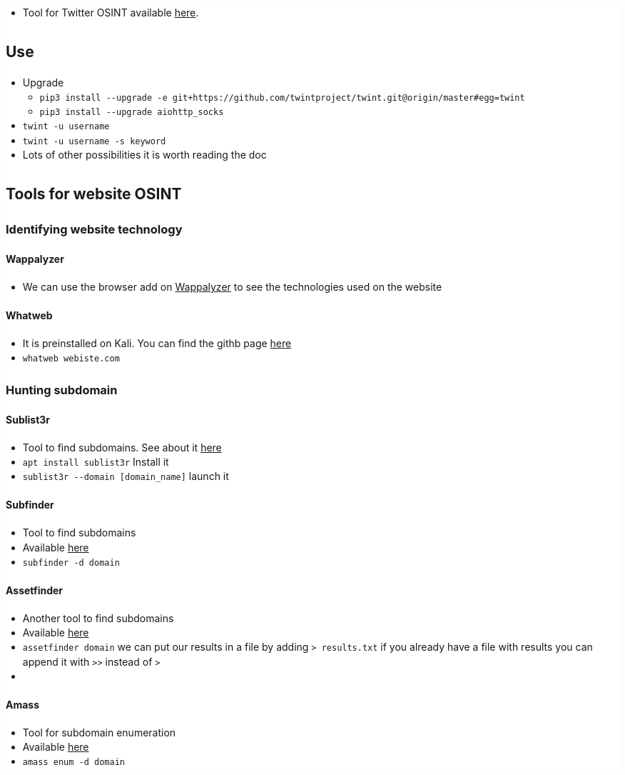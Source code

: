 - Tool for Twitter OSINT available [here](https://github.com/twintproject/twint).

## Use

- Upgrade
  - `pip3 install --upgrade -e git+https://github.com/twintproject/twint.git@origin/master#egg=twint`
  - `pip3 install --upgrade aiohttp_socks`
- `twint -u username`
- `twint -u username -s keyword`
- Lots of other possibilities it is worth reading the doc

## Tools for website OSINT

### Identifying website technology

#### Wappalyzer

- We can use the browser add on [Wappalyzer](https://www.wappalyzer.com/) to see the technologies used on the website

#### Whatweb

- It is preinstalled on Kali. You can find the githb page [here](https://github.com/urbanadventurer/WhatWeb)
- `whatweb webiste.com`

### Hunting subdomain

#### Sublist3r

- Tool to find subdomains. See about it [here](https://github.com/aboul3la/Sublist3r)
- `apt install sublist3r` Install it
- `sublist3r --domain [domain_name]` launch it

#### Subfinder

- Tool to find subdomains
- Available [here](https://github.com/projectdiscovery/subfinder)
- `subfinder -d domain`

#### Assetfinder

- Another tool to find subdomains
- Available [here](https://github.com/tomnomnom/assetfinder)
- `assetfinder domain` we can put our results in a file by adding `> results.txt` if you already have a file with results you can append it with `>>` instead of `>`
- 

#### Amass

- Tool for subdomain enumeration
- Available [here](https://github.com/OWASP/Amass)
- `amass enum -d domain`

